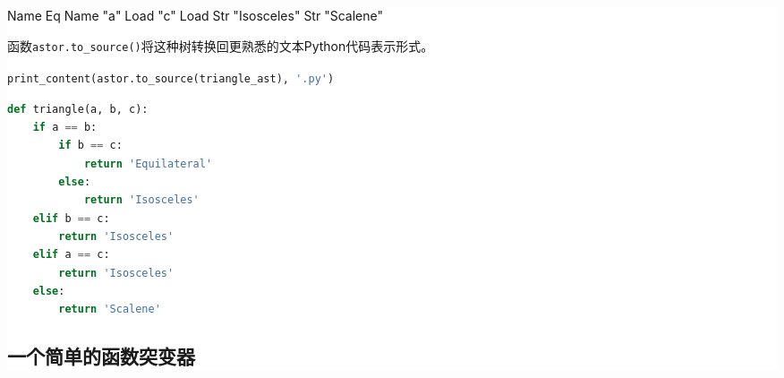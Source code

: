 <g class="edge" id="edge57"><title>45--57</title></g> <g class="node" id="node48"><title>47</title> <text fill="#004080" font-family="Courier,monospace" font-size="14.00" font-weight="bold" text-anchor="start" x="1376.5" y="-87.3">Name</text></g> <g class="edge" id="edge47"><title>46--47</title></g> <g class="node" id="node51"><title>50</title> <text fill="#008040" font-family="Courier,monospace" font-size="14.00" text-anchor="middle" x="1465.5" y="-86.3">Eq</text></g> <g class="edge" id="edge50"><title>46--50</title></g> <g class="node" id="node52"><title>51</title> <text fill="#004080" font-family="Courier,monospace" font-size="14.00" font-weight="bold" text-anchor="start" x="1520.5" y="-87.3">Name</text></g> <g class="edge" id="edge51"><title>46--51</title></g> <g class="node" id="node49"><title>48</title> <text fill="#008040" font-family="Courier,monospace" font-size="14.00" text-anchor="middle" x="1321.5" y="-14.3">"a"</text></g> <g class="edge" id="edge48"><title>47--48</title></g> <g class="node" id="node50"><title>49</title> <text fill="#008040" font-family="Courier,monospace" font-size="14.00" text-anchor="middle" x="1393.5" y="-14.3">Load</text></g> <g class="edge" id="edge49"><title>47--49</title></g> <g class="node" id="node53"><title>52</title> <text fill="#008040" font-family="Courier,monospace" font-size="14.00" text-anchor="middle" x="1465.5" y="-14.3">"c"</text></g> <g class="edge" id="edge52"><title>51--52</title></g> <g class="node" id="node54"><title>53</title> <text fill="#008040" font-family="Courier,monospace" font-size="14.00" text-anchor="middle" x="1537.5" y="-14.3">Load</text></g> <g class="edge" id="edge53"><title>51--53</title></g> <g class="node" id="node56"><title>55</title> <text fill="#004080" font-family="Courier,monospace" font-size="14.00" font-weight="bold" text-anchor="start" x="1610.5" y="-87.3">Str</text></g> <g class="edge" id="edge55"><title>54--55</title></g> <g class="node" id="node57"><title>56</title> <text fill="#008040" font-family="Courier,monospace" font-size="14.00" text-anchor="middle" x="1637.5" y="-14.3">"Isosceles"</text></g> <g class="edge" id="edge56"><title>55--56</title></g> <g class="node" id="node59"><title>58</title> <text fill="#004080" font-family="Courier,monospace" font-size="14.00" font-weight="bold" text-anchor="start" x="1724.5" y="-87.3">Str</text></g> <g class="edge" id="edge58"><title>57--58</title></g> <g class="node" id="node60"><title>59</title> <text fill="#008040" font-family="Courier,monospace" font-size="14.00" text-anchor="middle" x="1756.5" y="-14.3">"Scalene"</text></g> <g class="edge" id="edge59"><title>58--59</title></g></g></svg>

函数`astor.to_source()`将这种树转换回更熟悉的文本Python代码表示形式。

```py
print_content(astor.to_source(triangle_ast), '.py')

```

```py
def triangle(a, b, c):
    if a == b:
        if b == c:
            return 'Equilateral'
        else:
            return 'Isosceles'
    elif b == c:
        return 'Isosceles'
    elif a == c:
        return 'Isosceles'
    else:
        return 'Scalene'

```

## 一个简单的函数突变器
